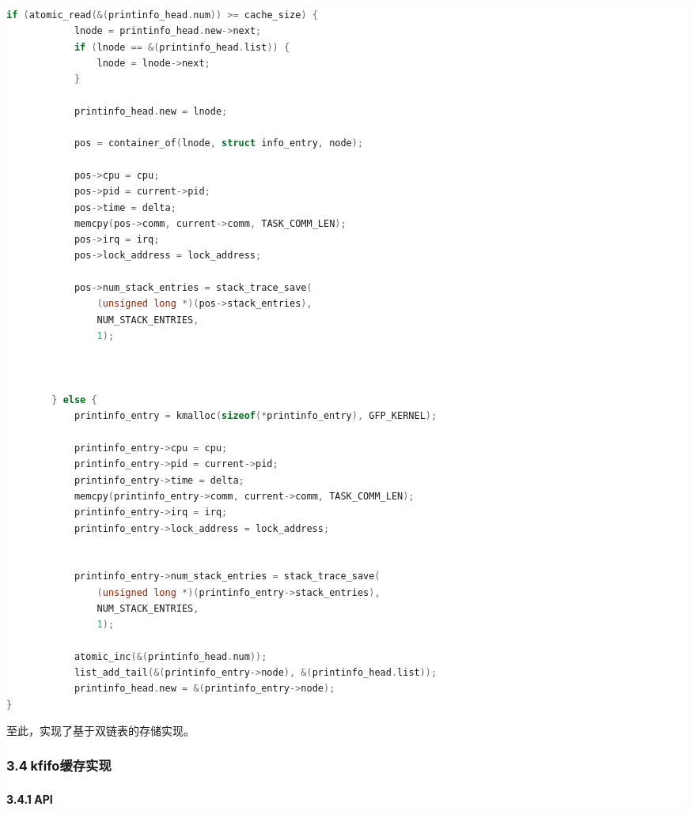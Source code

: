 ```c
if (atomic_read(&(printinfo_head.num)) >= cache_size) {
			lnode = printinfo_head.new->next;
			if (lnode == &(printinfo_head.list)) {
				lnode = lnode->next;
			}

			printinfo_head.new = lnode;

			pos = container_of(lnode, struct info_entry, node);

			pos->cpu = cpu;
			pos->pid = current->pid;
			pos->time = delta;
			memcpy(pos->comm, current->comm, TASK_COMM_LEN);
			pos->irq = irq;
			pos->lock_address = lock_address;
			
			pos->num_stack_entries = stack_trace_save(
				(unsigned long *)(pos->stack_entries),
				NUM_STACK_ENTRIES,
				1);

			

		} else {
			printinfo_entry = kmalloc(sizeof(*printinfo_entry), GFP_KERNEL);
        
			printinfo_entry->cpu = cpu;
			printinfo_entry->pid = current->pid;
			printinfo_entry->time = delta;
			memcpy(printinfo_entry->comm, current->comm, TASK_COMM_LEN);
			printinfo_entry->irq = irq;
			printinfo_entry->lock_address = lock_address;
			

			printinfo_entry->num_stack_entries = stack_trace_save(
				(unsigned long *)(printinfo_entry->stack_entries),
				NUM_STACK_ENTRIES,
				1);

			atomic_inc(&(printinfo_head.num));
			list_add_tail(&(printinfo_entry->node), &(printinfo_head.list));
			printinfo_head.new = &(printinfo_entry->node);
}
```

至此，实现了基于双链表的存储实现。

### 3.4 kfifo缓存实现

#### 3.4.1 API
